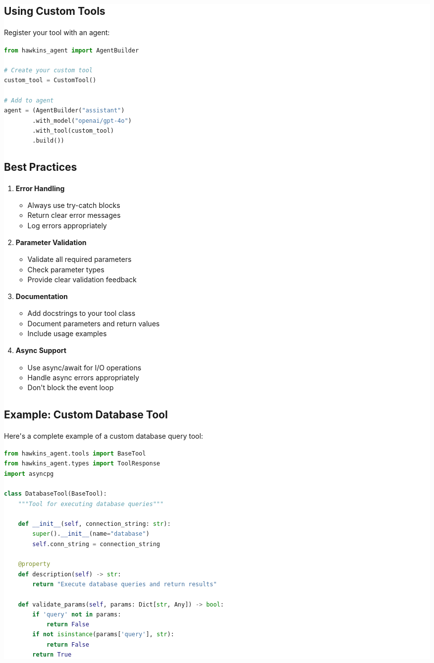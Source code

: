 ## Using Custom Tools

Register your tool with an agent:

```python
from hawkins_agent import AgentBuilder

# Create your custom tool
custom_tool = CustomTool()

# Add to agent
agent = (AgentBuilder("assistant")
        .with_model("openai/gpt-4o")
        .with_tool(custom_tool)
        .build())
```

## Best Practices

1. **Error Handling**
   - Always use try-catch blocks
   - Return clear error messages
   - Log errors appropriately

2. **Parameter Validation**
   - Validate all required parameters
   - Check parameter types
   - Provide clear validation feedback

3. **Documentation**
   - Add docstrings to your tool class
   - Document parameters and return values
   - Include usage examples

4. **Async Support**
   - Use async/await for I/O operations
   - Handle async errors appropriately
   - Don't block the event loop

## Example: Custom Database Tool

Here's a complete example of a custom database query tool:

```python
from hawkins_agent.tools import BaseTool
from hawkins_agent.types import ToolResponse
import asyncpg

class DatabaseTool(BaseTool):
    """Tool for executing database queries"""
    
    def __init__(self, connection_string: str):
        super().__init__(name="database")
        self.conn_string = connection_string
        
    @property
    def description(self) -> str:
        return "Execute database queries and return results"
        
    def validate_params(self, params: Dict[str, Any]) -> bool:
        if 'query' not in params:
            return False
        if not isinstance(params['query'], str):
            return False
        return True
```